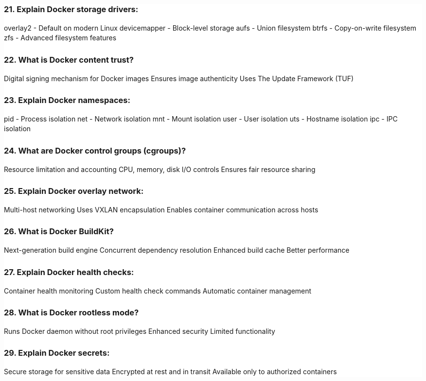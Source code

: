 
### 21. Explain Docker storage drivers:
 overlay2 - Default on modern Linux
 devicemapper - Block-level storage
 aufs - Union filesystem
 btrfs - Copy-on-write filesystem
 zfs - Advanced filesystem features

### 22. What is Docker content trust?
 Digital signing mechanism for Docker images
 Ensures image authenticity
 Uses The Update Framework (TUF)

### 23. Explain Docker namespaces:
 pid - Process isolation
 net - Network isolation
 mnt - Mount isolation
 user - User isolation
 uts - Hostname isolation
 ipc - IPC isolation

### 24. What are Docker control groups (cgroups)?
 Resource limitation and accounting
 CPU, memory, disk I/O controls
 Ensures fair resource sharing

### 25. Explain Docker overlay network:
 Multi-host networking
 Uses VXLAN encapsulation
 Enables container communication across hosts

### 26. What is Docker BuildKit?
 Next-generation build engine
 Concurrent dependency resolution
 Enhanced build cache
 Better performance

### 27. Explain Docker health checks:
 Container health monitoring
 Custom health check commands
 Automatic container management

### 28. What is Docker rootless mode?
 Runs Docker daemon without root privileges
 Enhanced security
 Limited functionality

### 29. Explain Docker secrets:
 Secure storage for sensitive data
 Encrypted at rest and in transit
 Available only to authorized containers
